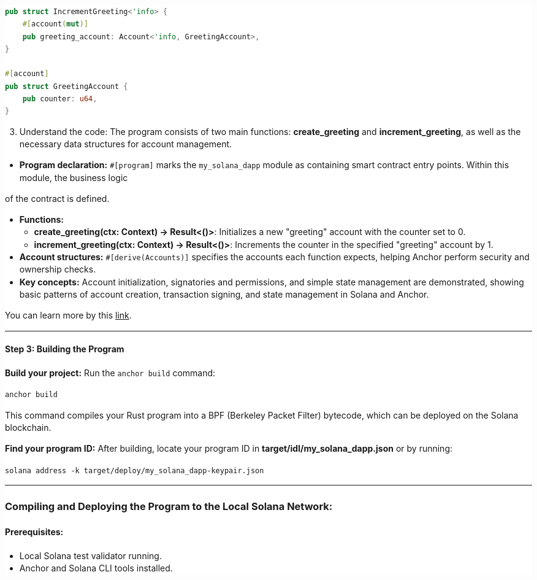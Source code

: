 ```rust
pub struct IncrementGreeting<'info> {
    #[account(mut)]
    pub greeting_account: Account<'info, GreetingAccount>,
}

#[account]
pub struct GreetingAccount {
    pub counter: u64,
}
```
3. Understand the code: The program consists of two main functions: **create_greeting** and **increment_greeting**, as well as the necessary data structures for account management.

- **Program declaration:** `#[program]` marks the `my_solana_dapp` module as containing smart contract entry points. Within this module, the business logic

 of the contract is defined.
- **Functions:**
  - **create_greeting(ctx: Context<CreateGreeting>) -> Result<()>**: Initializes a new "greeting" account with the counter set to 0.
  - **increment_greeting(ctx: Context<IncrementGreeting>) -> Result<()>**: Increments the counter in the specified "greeting" account by 1.
- **Account structures:** `#[derive(Accounts)]` specifies the accounts each function expects, helping Anchor perform security and ownership checks.
- **Key concepts:** Account initialization, signatories and permissions, and simple state management are demonstrated, showing basic patterns of account creation, transaction signing, and state management in Solana and Anchor.

You can learn more by this [link](https://www.soldev.app/course/intro-to-anchor).

---

#### Step 3: Building the Program

**Build your project:** Run the `anchor build` command:
```
anchor build
```
This command compiles your Rust program into a BPF (Berkeley Packet Filter) bytecode, which can be deployed on the Solana blockchain.

**Find your program ID:** After building, locate your program ID in **target/idl/my_solana_dapp.json** or by running:
```
solana address -k target/deploy/my_solana_dapp-keypair.json
```

---

### Compiling and Deploying the Program to the Local Solana Network:

#### **Prerequisites:**
- Local Solana test validator running.
- Anchor and Solana CLI tools installed.

